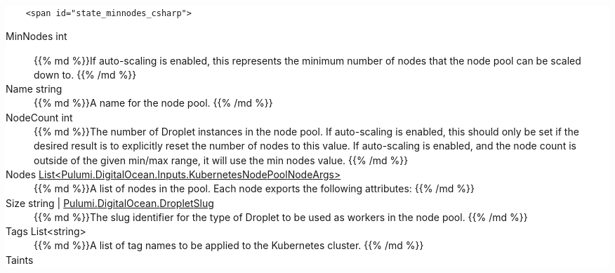         <span id="state_minnodes_csharp">
<a href="#state_minnodes_csharp" style="color: inherit; text-decoration: inherit;">Min<wbr>Nodes</a>
</span>
        <span class="property-indicator"></span>
        <span class="property-type">int</span>
    </dt>
    <dd>{{% md %}}If auto-scaling is enabled, this represents the minimum number of nodes that the node pool can be scaled down to.
{{% /md %}}</dd><dt class="property-optional"
            title="Optional">
        <span id="state_name_csharp">
<a href="#state_name_csharp" style="color: inherit; text-decoration: inherit;">Name</a>
</span>
        <span class="property-indicator"></span>
        <span class="property-type">string</span>
    </dt>
    <dd>{{% md %}}A name for the node pool.
{{% /md %}}</dd><dt class="property-optional"
            title="Optional">
        <span id="state_nodecount_csharp">
<a href="#state_nodecount_csharp" style="color: inherit; text-decoration: inherit;">Node<wbr>Count</a>
</span>
        <span class="property-indicator"></span>
        <span class="property-type">int</span>
    </dt>
    <dd>{{% md %}}The number of Droplet instances in the node pool. If auto-scaling is enabled, this should only be set if the desired result is to explicitly reset the number of nodes to this value. If auto-scaling is enabled, and the node count is outside of the given min/max range, it will use the min nodes value.
{{% /md %}}</dd><dt class="property-optional"
            title="Optional">
        <span id="state_nodes_csharp">
<a href="#state_nodes_csharp" style="color: inherit; text-decoration: inherit;">Nodes</a>
</span>
        <span class="property-indicator"></span>
        <span class="property-type"><a href="#kubernetesnodepoolnode">List&lt;Pulumi.<wbr>Digital<wbr>Ocean.<wbr>Inputs.<wbr>Kubernetes<wbr>Node<wbr>Pool<wbr>Node<wbr>Args&gt;</a></span>
    </dt>
    <dd>{{% md %}}A list of nodes in the pool. Each node exports the following attributes:
{{% /md %}}</dd><dt class="property-optional"
            title="Optional">
        <span id="state_size_csharp">
<a href="#state_size_csharp" style="color: inherit; text-decoration: inherit;">Size</a>
</span>
        <span class="property-indicator"></span>
        <span class="property-type">string | <a href="#dropletslug">Pulumi.<wbr>Digital<wbr>Ocean.<wbr>Droplet<wbr>Slug</a></span>
    </dt>
    <dd>{{% md %}}The slug identifier for the type of Droplet to be used as workers in the node pool.
{{% /md %}}</dd><dt class="property-optional"
            title="Optional">
        <span id="state_tags_csharp">
<a href="#state_tags_csharp" style="color: inherit; text-decoration: inherit;">Tags</a>
</span>
        <span class="property-indicator"></span>
        <span class="property-type">List&lt;string&gt;</span>
    </dt>
    <dd>{{% md %}}A list of tag names to be applied to the Kubernetes cluster.
{{% /md %}}</dd><dt class="property-optional"
            title="Optional">
        <span id="state_taints_csharp">
<a href="#state_taints_csharp" style="color: inherit; text-decoration: inherit;">Taints</a>